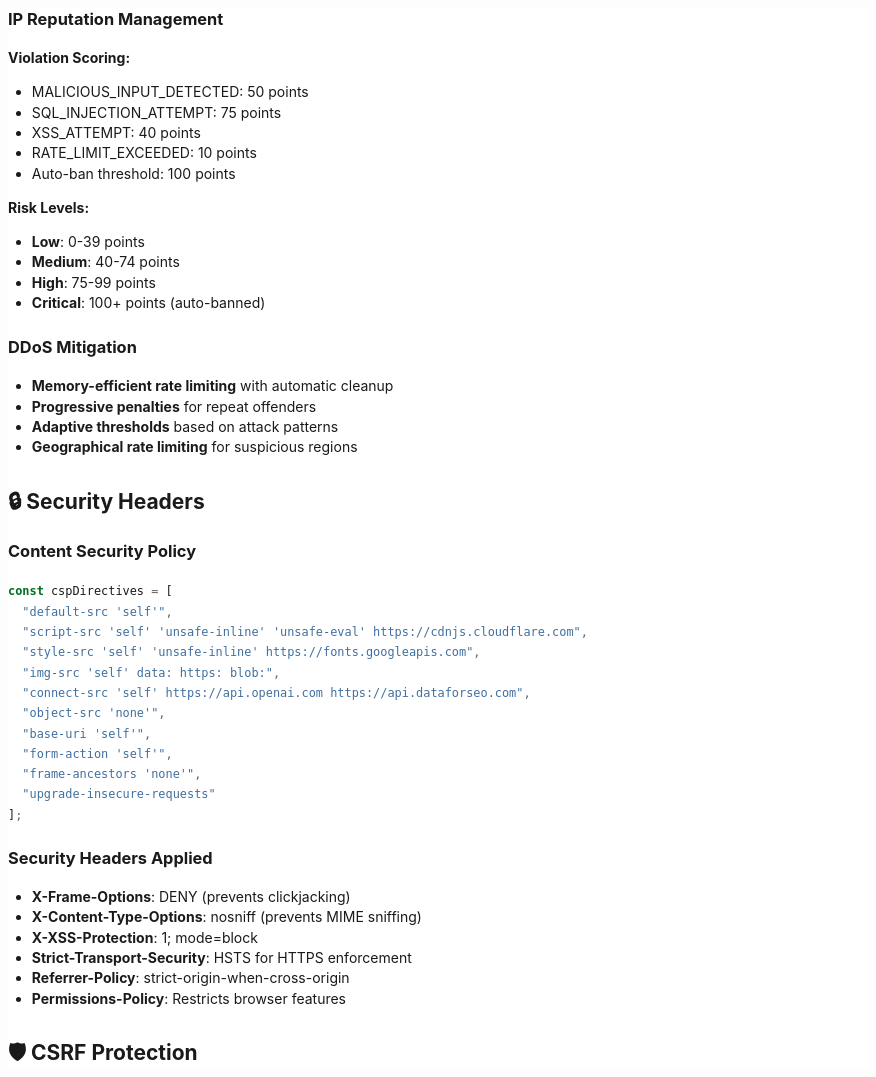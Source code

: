 ### IP Reputation Management

**Violation Scoring:**
- MALICIOUS_INPUT_DETECTED: 50 points
- SQL_INJECTION_ATTEMPT: 75 points
- XSS_ATTEMPT: 40 points
- RATE_LIMIT_EXCEEDED: 10 points
- Auto-ban threshold: 100 points

**Risk Levels:**
- **Low**: 0-39 points
- **Medium**: 40-74 points
- **High**: 75-99 points
- **Critical**: 100+ points (auto-banned)

### DDoS Mitigation

- **Memory-efficient rate limiting** with automatic cleanup
- **Progressive penalties** for repeat offenders
- **Adaptive thresholds** based on attack patterns
- **Geographical rate limiting** for suspicious regions

## 🔒 Security Headers

### Content Security Policy

```typescript
const cspDirectives = [
  "default-src 'self'",
  "script-src 'self' 'unsafe-inline' 'unsafe-eval' https://cdnjs.cloudflare.com",
  "style-src 'self' 'unsafe-inline' https://fonts.googleapis.com",
  "img-src 'self' data: https: blob:",
  "connect-src 'self' https://api.openai.com https://api.dataforseo.com",
  "object-src 'none'",
  "base-uri 'self'",
  "form-action 'self'",
  "frame-ancestors 'none'",
  "upgrade-insecure-requests"
];
```

### Security Headers Applied

- **X-Frame-Options**: DENY (prevents clickjacking)
- **X-Content-Type-Options**: nosniff (prevents MIME sniffing)
- **X-XSS-Protection**: 1; mode=block
- **Strict-Transport-Security**: HSTS for HTTPS enforcement
- **Referrer-Policy**: strict-origin-when-cross-origin
- **Permissions-Policy**: Restricts browser features

## 🛡️ CSRF Protection
